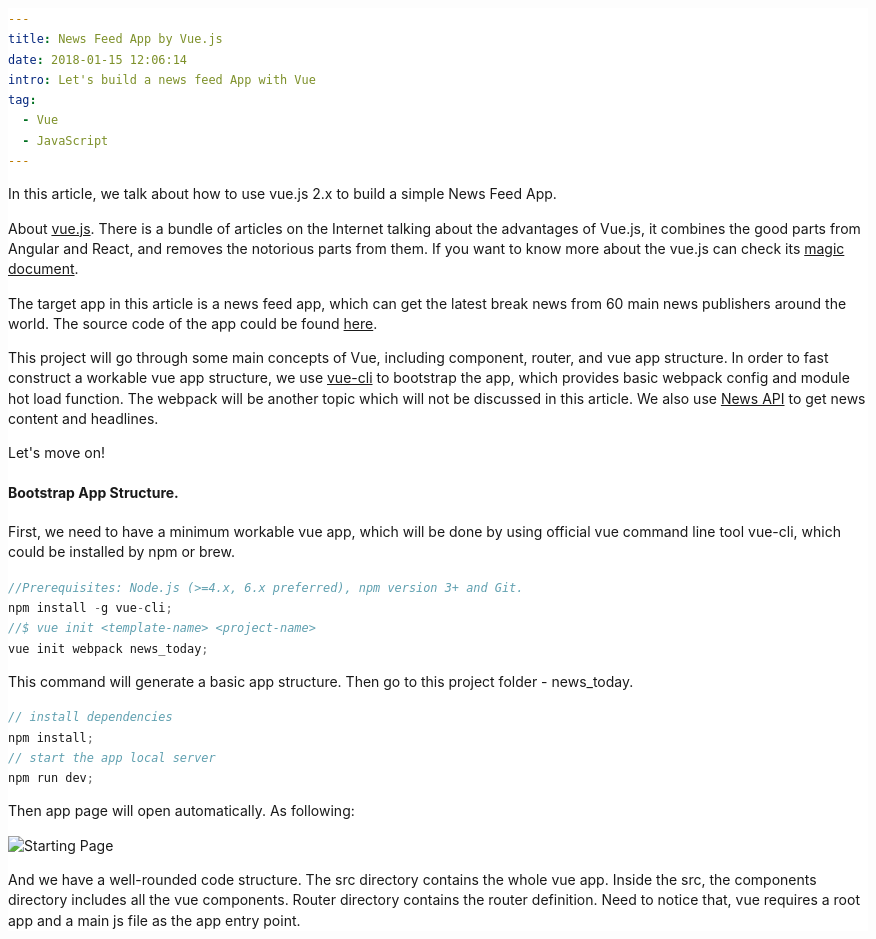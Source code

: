 ```yaml
---
title: News Feed App by Vue.js
date: 2018-01-15 12:06:14
intro: Let's build a news feed App with Vue
tag:
  - Vue
  - JavaScript
---
```


In this article, we talk about how to use vue.js 2.x to build a simple News Feed App. 

About [vue.js](https://vuejs.org/). There is a bundle of articles on the Internet talking about the advantages of Vue.js, it combines the good parts from Angular and React, and removes the notorious parts from them. If you want to know more about the vue.js can check its [magic document](https://vuejs.org/).

The target app in this article is a news feed app, which can get the latest break news from 60 main news publishers around the world. The source code of the app could be found [here](https://github.com/StevenZiu/newsfeed).

This project will go through some main concepts of Vue, including component, router, and vue app structure. In order to fast construct a workable vue app structure, we use [vue-cli](https://github.com/vuejs/vue-cli) to bootstrap the app, which provides basic webpack config and module hot load function. The webpack will be another topic which will not be discussed in this article. We also use [News API](https://newsapi.org/) to get news content and headlines.

Let's move on!

#### Bootstrap App Structure. 

First, we need to have a minimum workable vue app, which will be done by using official vue command line tool vue-cli, which could be installed by npm or brew.

```javascript
//Prerequisites: Node.js (>=4.x, 6.x preferred), npm version 3+ and Git.
npm install -g vue-cli;
//$ vue init <template-name> <project-name>
vue init webpack news_today;
```

This command will generate a basic app structure. Then go to this project folder - news_today.

```javascript
// install dependencies
npm install;
// start the app local server
npm run dev;
```

Then app page will open automatically. As following:

![Starting Page](/images/news-feed/1.png "Starting Page")

And we have a well-rounded code structure. The src directory contains the whole vue app. Inside the src, the components directory includes all the vue components. Router directory contains the router definition. Need to notice that, vue requires a root app and a main js file as the app entry point.
